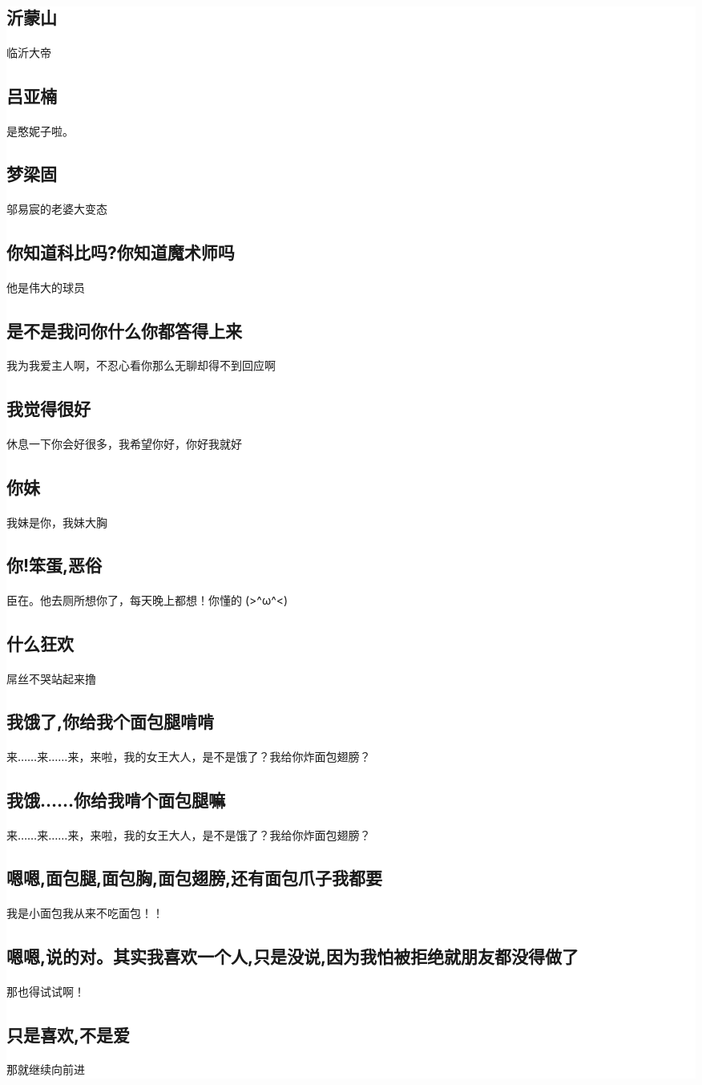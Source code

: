 ## 沂蒙山
临沂大帝

## 吕亚楠
是憨妮子啦。

## 梦梁固
邬易宸的老婆大变态

## 你知道科比吗?你知道魔术师吗
他是伟大的球员

## 是不是我问你什么你都答得上来
我为我爱主人啊，不忍心看你那么无聊却得不到回应啊

## 我觉得很好
休息一下你会好很多，我希望你好，你好我就好

## 你妹
我妹是你，我妹大胸

## 你!笨蛋,恶俗
臣在。他去厕所想你了，每天晚上都想！你懂的 (>^ω^<)

## 什么狂欢
屌丝不哭站起来撸

## 我饿了,你给我个面包腿啃啃
来……来……来，来啦，我的女王大人，是不是饿了？我给你炸面包翅膀？

## 我饿……你给我啃个面包腿嘛
来……来……来，来啦，我的女王大人，是不是饿了？我给你炸面包翅膀？

## 嗯嗯,面包腿,面包胸,面包翅膀,还有面包爪子我都要
我是小面包我从来不吃面包！！

## 嗯嗯,说的对。其实我喜欢一个人,只是没说,因为我怕被拒绝就朋友都没得做了
那也得试试啊！

## 只是喜欢,不是爱
那就继续向前进
